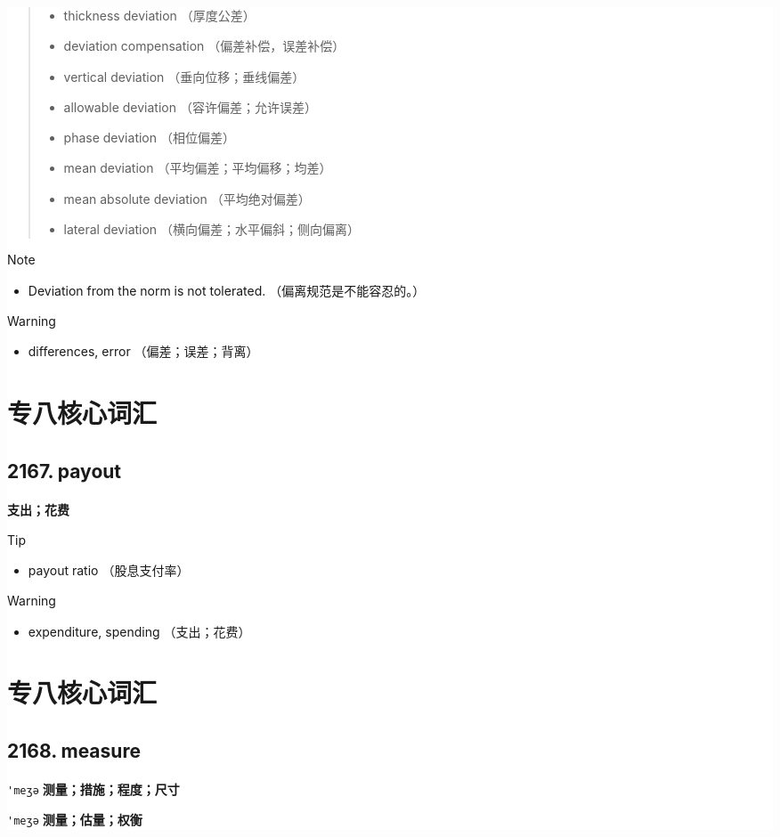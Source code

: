 >
> - thickness deviation （厚度公差）
>
> - deviation compensation （偏差补偿，误差补偿）
>
> - vertical deviation （垂向位移；垂线偏差）
>
> - allowable deviation （容许偏差；允许误差）
>
> - phase deviation （相位偏差）
>
> - mean deviation （平均偏差；平均偏移；均差）
>
> - mean absolute deviation （平均绝对偏差）
>
> - lateral deviation （横向偏差；水平偏斜；侧向偏离）
>

> [!NOTE]
>
> - Deviation from the norm is not tolerated. （偏离规范是不能容忍的。）
>

> [!WARNING]
>
> - differences, error （偏差；误差；背离）
>

# 专八核心词汇

## 2167. payout

**支出；花费**

> [!TIP]
>
> - payout ratio （股息支付率）
>

> [!WARNING]
>
> - expenditure, spending （支出；花费）
>

# 专八核心词汇

## 2168. measure

`'meʒə`  **测量；措施；程度；尺寸**

`'meʒə`  **测量；估量；权衡**
